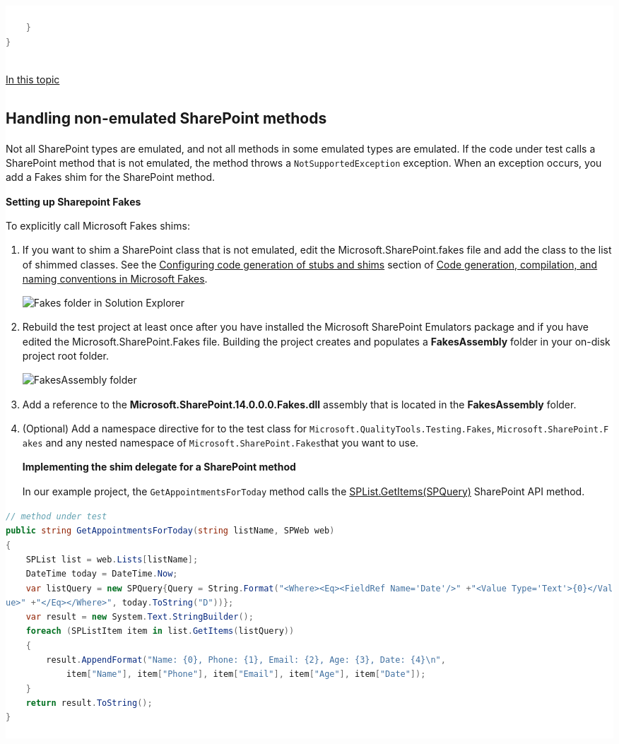 ```csharp  
  
    }  
}  
  
```  
  
 [In this topic](#BKMK_In_this_topic)  
  
## <a name="BKMK_Handling_non_emulated_SharePoint_methods"></a> Handling non-emulated SharePoint methods  
 Not all SharePoint types are emulated, and not all methods in some emulated types are emulated. If the code under test calls a SharePoint method that is not emulated, the method throws a `NotSupportedException` exception. When an exception occurs, you add a Fakes shim for the SharePoint method.  
  
 **Setting up Sharepoint Fakes**  
  
 To explicitly call Microsoft Fakes shims:  
  
1. If you want to shim a SharePoint class that is not emulated, edit the Microsoft.SharePoint.fakes file and add the class to the list of shimmed classes. See the [Configuring code generation of stubs and shims](https://msdn.microsoft.com/library/hh708916.aspx#bkmk_configuring_code_generation_of_stubs) section of [Code generation, compilation, and naming conventions in Microsoft Fakes](../test/code-generation-compilation-and-naming-conventions-in-microsoft-fakes.md).  
  
    ![Fakes folder in Solution Explorer](../test/media/ut-emulators-fakesfilefolder.png "UT_EMULATORS_FakesFileFolder")  
  
2. Rebuild the test project at least once after you have installed the Microsoft SharePoint Emulators package and if you have edited the Microsoft.SharePoint.Fakes file. Building the project creates and populates a **FakesAssembly** folder in your on-disk project root folder.  
  
    ![FakesAssembly folder](../test/media/ut-emulators-fakesassemblyfolder.png "UT_EMULATORS_FakesAssemblyFolder")  
  
3. Add a reference to the **Microsoft.SharePoint.14.0.0.0.Fakes.dll** assembly that is located in the **FakesAssembly** folder.  
  
4. (Optional) Add a namespace directive for to the test class for `Microsoft.QualityTools.Testing.Fakes`, `Microsoft.SharePoint.Fakes` and any nested namespace of `Microsoft.SharePoint.Fakes`that you want to use.  
  
   **Implementing the shim delegate for a SharePoint method**  
  
   In our example project, the `GetAppointmentsForToday` method calls the [SPList.GetItems(SPQuery)](https://msdn.microsoft.com/library/ms457534.aspx) SharePoint API method.  
  
```csharp  
// method under test  
public string GetAppointmentsForToday(string listName, SPWeb web)  
{  
    SPList list = web.Lists[listName];  
    DateTime today = DateTime.Now;  
    var listQuery = new SPQuery{Query = String.Format("<Where><Eq><FieldRef Name='Date'/>" +"<Value Type='Text'>{0}</Value>" +"</Eq></Where>", today.ToString("D"))};  
    var result = new System.Text.StringBuilder();  
    foreach (SPListItem item in list.GetItems(listQuery))  
    {  
        result.AppendFormat("Name: {0}, Phone: {1}, Email: {2}, Age: {3}, Date: {4}\n",   
            item["Name"], item["Phone"], item["Email"], item["Age"], item["Date"]);  
    }  
    return result.ToString();  
}  
  
```  
  